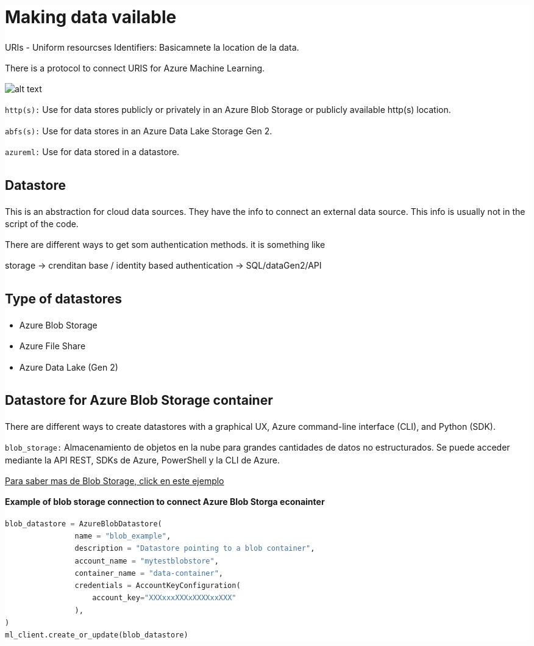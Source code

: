 # Making data vailable

URIs - Uniform resourcses Identifiers: Basicamnete la location de la data. 

There is a protocol to connect URIS for Azure Machine Learning.

![alt text](/pics/image.png)


`http(s):` Use for data stores publicly or privately in an Azure Blob Storage or publicly available http(s) location.

`abfs(s):` Use for data stores in an Azure Data Lake Storage Gen 2.

`azureml:` Use for data stored in a datastore.

## Datastore

This is an abstraction for cloud data sources. They have the info to connect an external data source. This info is usually not in the script of the code.

There are different ways to get som authentication methods. it is something like 

storage -> crenditan base / identity based authentication -> SQL/dataGen2/API

## Type of datastores

 * Azure Blob Storage

 * Azure File Share 

 * Azure Data Lake (Gen 2)

## Datastore for Azure Blob Storage container

There are different ways to create datastores with a graphical UX, Azure command-line interface (CLI), and Python (SDK).

`blob_storage:` Almacenamiento de objetos en la nube para grandes cantidades de datos no estructurados. Se puede acceder mediante la API REST, SDKs de Azure, PowerShell y la CLI de Azure.

[Para saber mas de Blob Storage, click en este ejemplo](/aux%20examples/BlobStorage.md)

**Example of blob storage connection to connect Azure Blob Storga econainter**

```python
blob_datastore = AzureBlobDatastore(
    			name = "blob_example",
    			description = "Datastore pointing to a blob container",
    			account_name = "mytestblobstore",
    			container_name = "data-container",
    			credentials = AccountKeyConfiguration(
        			account_key="XXXxxxXXXxXXXXxxXXX"
    			),
)
ml_client.create_or_update(blob_datastore)
```

